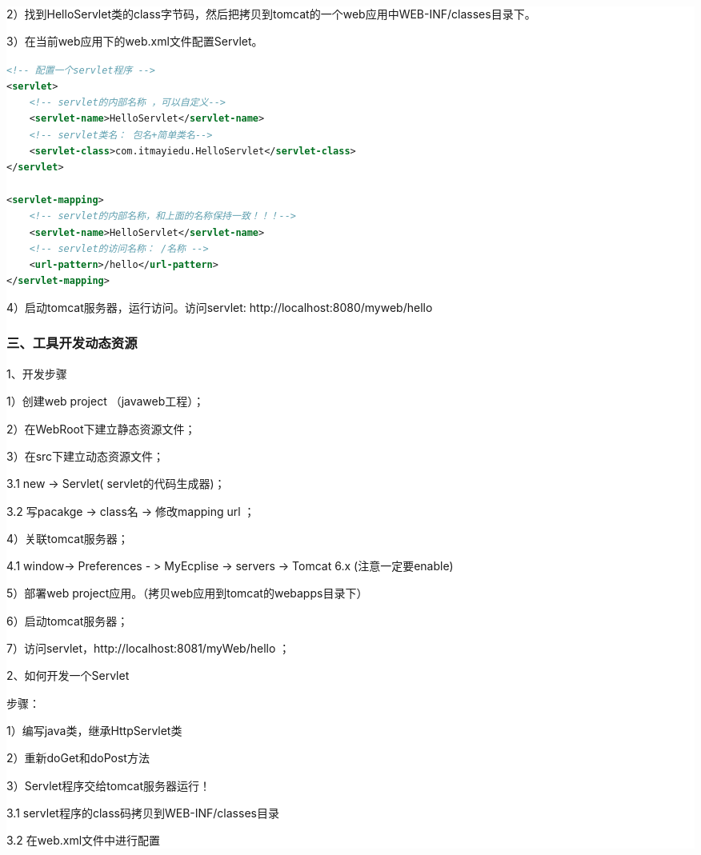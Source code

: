 2）找到HelloServlet类的class字节码，然后把拷贝到tomcat的一个web应用中WEB-INF/classes目录下。

3）在当前web应用下的web.xml文件配置Servlet。

~~~xml
<!-- 配置一个servlet程序 -->
<servlet>
	<!-- servlet的内部名称 ，可以自定义-->
	<servlet-name>HelloServlet</servlet-name>
	<!-- servlet类名： 包名+简单类名-->
	<servlet-class>com.itmayiedu.HelloServlet</servlet-class>
</servlet>

<servlet-mapping>
	<!-- servlet的内部名称，和上面的名称保持一致！！！-->
	<servlet-name>HelloServlet</servlet-name>
	<!-- servlet的访问名称： /名称 -->
	<url-pattern>/hello</url-pattern>
</servlet-mapping>
~~~

4）启动tomcat服务器，运行访问。访问servlet:  http://localhost:8080/myweb/hello

### 三、工具开发动态资源

1、开发步骤

1）创建web project （javaweb工程）；

2）在WebRoot下建立静态资源文件；

3）在src下建立动态资源文件；

3.1 new -> Servlet( servlet的代码生成器)；

3.2 写pacakge  -> class名 -> 修改mapping  url ；

4）关联tomcat服务器；

4.1 window-> Preferences - > MyEcplise -> servers -> Tomcat 6.x (注意一定要enable)

5）部署web project应用。（拷贝web应用到tomcat的webapps目录下）

6）启动tomcat服务器；

7）访问servlet，http://localhost:8081/myWeb/hello ；

2、如何开发一个Servlet

步骤：

1）编写java类，继承HttpServlet类

2）重新doGet和doPost方法

3）Servlet程序交给tomcat服务器运行！

3.1 servlet程序的class码拷贝到WEB-INF/classes目录

3.2 在web.xml文件中进行配置

